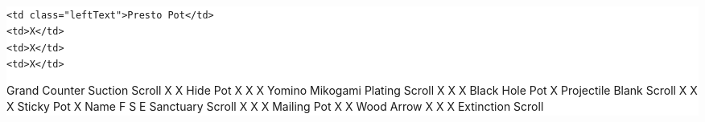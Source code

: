     <td class="leftText">Presto Pot</td>
    <td>X</td>
    <td>X</td>
    <td>X</td>
  </tr>
  <tr>
    <td class="leftText">Grand Counter</td>
    <td></td>
    <td></td>
    <td></td>
    <td class="leftText">Suction Scroll</td>
    <td></td>
    <td>X</td>
    <td>X</td>
    <td class="leftText">Hide Pot</td>
    <td>X</td>
    <td>X</td>
    <td>X</td>
  </tr>
  <tr>
    <td class="leftText">Yomino Mikogami</td>
    <td></td>
    <td></td>
    <td></td>
    <td class="leftText">Plating Scroll</td>
    <td>X</td>
    <td>X</td>
    <td>X</td>
    <td class="leftText">Black Hole Pot</td>
    <td>X</td>
    <td></td>
    <td></td>
  </tr>
  <tr>
    <th colspan="4" class="highlightNeon">Projectile</th>
    <td class="leftText">Blank Scroll</td>
    <td>X</td>
    <td>X</td>
    <td>X</td>
    <td class="leftText">Sticky Pot</td>
    <td></td>
    <td></td>
    <td>X</td>
  </tr>
  <tr>
    <th>Name</th>
    <th>F</th>
    <th>S</th>
    <th>E</th>
    <td class="leftText">Sanctuary Scroll</td>
    <td>X</td>
    <td>X</td>
    <td>X</td>
    <td class="leftText">Mailing Pot</td>
    <td>X</td>
    <td></td>
    <td>X</td>
  </tr>
  <tr>
    <td class="leftText">Wood Arrow</td>
    <td>X</td>
    <td>X</td>
    <td>X</td>
    <td class="leftText">Extinction Scroll</td>